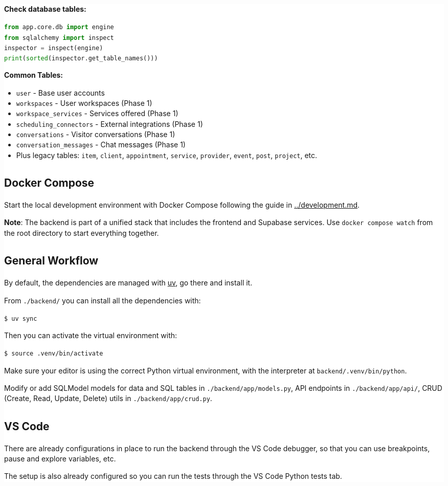 **Check database tables:**
```python
from app.core.db import engine
from sqlalchemy import inspect
inspector = inspect(engine)
print(sorted(inspector.get_table_names()))
```

**Common Tables:**
- `user` - Base user accounts
- `workspaces` - User workspaces (Phase 1)
- `workspace_services` - Services offered (Phase 1)
- `scheduling_connectors` - External integrations (Phase 1)
- `conversations` - Visitor conversations (Phase 1)
- `conversation_messages` - Chat messages (Phase 1)
- Plus legacy tables: `item`, `client`, `appointment`, `service`, `provider`, `event`, `post`, `project`, etc.

## Docker Compose

Start the local development environment with Docker Compose following the guide in [../development.md](../development.md).

**Note**: The backend is part of a unified stack that includes the frontend and Supabase services. Use `docker compose watch` from the root directory to start everything together.

## General Workflow

By default, the dependencies are managed with [uv](https://docs.astral.sh/uv/), go there and install it.

From `./backend/` you can install all the dependencies with:

```console
$ uv sync
```

Then you can activate the virtual environment with:

```console
$ source .venv/bin/activate
```

Make sure your editor is using the correct Python virtual environment, with the interpreter at `backend/.venv/bin/python`.

Modify or add SQLModel models for data and SQL tables in `./backend/app/models.py`, API endpoints in `./backend/app/api/`, CRUD (Create, Read, Update, Delete) utils in `./backend/app/crud.py`.

## VS Code

There are already configurations in place to run the backend through the VS Code debugger, so that you can use breakpoints, pause and explore variables, etc.

The setup is also already configured so you can run the tests through the VS Code Python tests tab.
